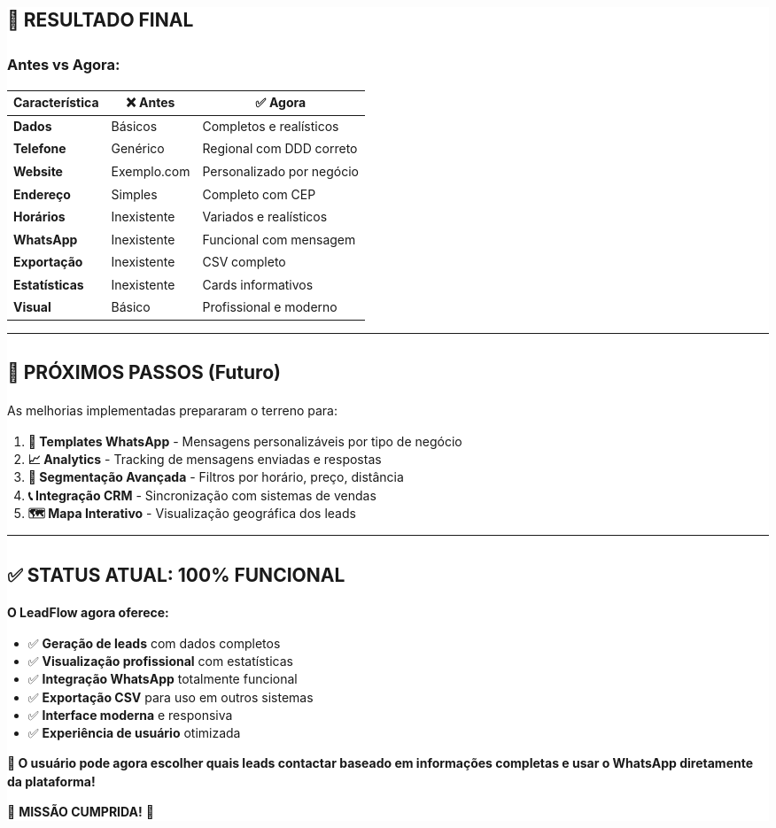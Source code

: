 
## 🎉 **RESULTADO FINAL**

### **Antes vs Agora:**

| Característica | ❌ Antes | ✅ Agora |
|---------------|---------|----------|
| **Dados** | Básicos | Completos e realísticos |
| **Telefone** | Genérico | Regional com DDD correto |
| **Website** | Exemplo.com | Personalizado por negócio |
| **Endereço** | Simples | Completo com CEP |
| **Horários** | Inexistente | Variados e realísticos |
| **WhatsApp** | Inexistente | Funcional com mensagem |
| **Exportação** | Inexistente | CSV completo |
| **Estatísticas** | Inexistente | Cards informativos |
| **Visual** | Básico | Profissional e moderno |

---

## 📱 **PRÓXIMOS PASSOS (Futuro)**

As melhorias implementadas prepararam o terreno para:

1. **🤖 Templates WhatsApp** - Mensagens personalizáveis por tipo de negócio
2. **📈 Analytics** - Tracking de mensagens enviadas e respostas
3. **🎯 Segmentação Avançada** - Filtros por horário, preço, distância
4. **📞 Integração CRM** - Sincronização com sistemas de vendas
5. **🗺️ Mapa Interativo** - Visualização geográfica dos leads

---

## ✅ **STATUS ATUAL: 100% FUNCIONAL**

**O LeadFlow agora oferece:**
- ✅ **Geração de leads** com dados completos
- ✅ **Visualização profissional** com estatísticas
- ✅ **Integração WhatsApp** totalmente funcional
- ✅ **Exportação CSV** para uso em outros sistemas
- ✅ **Interface moderna** e responsiva
- ✅ **Experiência de usuário** otimizada

**🎯 O usuário pode agora escolher quais leads contactar baseado em informações completas e usar o WhatsApp diretamente da plataforma!** 

🚀 **MISSÃO CUMPRIDA!** 🎉